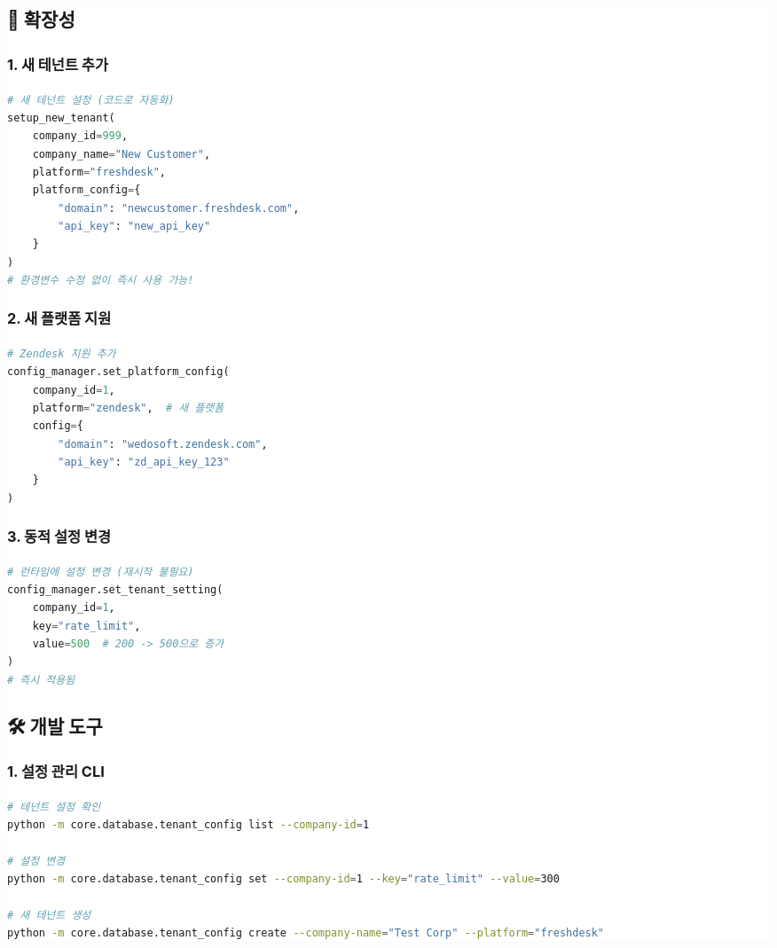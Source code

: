 ## 🚀 확장성

### 1. 새 테넌트 추가

```python
# 새 테넌트 설정 (코드로 자동화)
setup_new_tenant(
    company_id=999,
    company_name="New Customer",
    platform="freshdesk",
    platform_config={
        "domain": "newcustomer.freshdesk.com",
        "api_key": "new_api_key"
    }
)
# 환경변수 수정 없이 즉시 사용 가능!
```

### 2. 새 플랫폼 지원

```python
# Zendesk 지원 추가
config_manager.set_platform_config(
    company_id=1,
    platform="zendesk",  # 새 플랫폼
    config={
        "domain": "wedosoft.zendesk.com",
        "api_key": "zd_api_key_123"
    }
)
```

### 3. 동적 설정 변경

```python
# 런타임에 설정 변경 (재시작 불필요)
config_manager.set_tenant_setting(
    company_id=1,
    key="rate_limit",
    value=500  # 200 -> 500으로 증가
)
# 즉시 적용됨
```

## 🛠️ 개발 도구

### 1. 설정 관리 CLI

```bash
# 테넌트 설정 확인
python -m core.database.tenant_config list --company-id=1

# 설정 변경
python -m core.database.tenant_config set --company-id=1 --key="rate_limit" --value=300

# 새 테넌트 생성
python -m core.database.tenant_config create --company-name="Test Corp" --platform="freshdesk"
```
